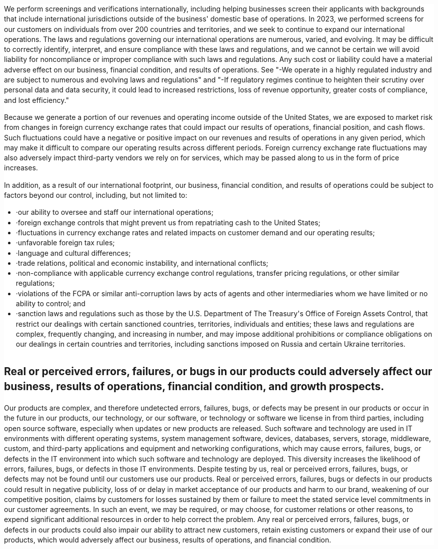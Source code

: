 <p>We perform screenings and verifications internationally, including helping businesses screen their applicants with backgrounds that include international jurisdictions outside of the business' domestic base of operations. In 2023, we performed screens for our customers on individuals from over 200 countries and territories, and we seek to continue to expand our international operations. The laws and regulations governing our international operations are numerous, varied, and evolving. It may be difficult to correctly identify, interpret, and ensure compliance with these laws and regulations, and we cannot be certain we will avoid liability for noncompliance or improper compliance with such laws and regulations. Any such cost or liability could have a material adverse effect on our business, financial condition, and results of operations. See "-We operate in a highly regulated industry and are subject to numerous and evolving laws and regulations" and "-If regulatory regimes continue to heighten their scrutiny over personal data and data security, it could lead to increased restrictions, loss of revenue opportunity, greater costs of compliance, and lost efficiency."</p>
<p>Because we generate a portion of our revenues and operating income outside of the United States, we are exposed to market risk from changes in foreign currency exchange rates that could impact our results of operations, financial position, and cash flows. Such fluctuations could have a negative or positive impact on our revenues and results of operations in any given period, which may make it difficult to compare our operating results across different periods. Foreign currency exchange rate fluctuations may also adversely impact third-party vendors we rely on for services, which may be passed along to us in the form of price increases.</p>
<p>In addition, as a result of our international footprint, our business, financial condition, and results of operations could be subject to factors beyond our control, including, but not limited to:</p>
<ul>
<li>·our ability to oversee and staff our international operations;</li>
<li>·foreign exchange controls that might prevent us from repatriating cash to the United States;</li>
<li>·fluctuations in currency exchange rates and related impacts on customer demand and our operating results;</li>
<li>·unfavorable foreign tax rules;</li>
<li>·language and cultural differences;</li>
<li>·trade relations, political and economic instability, and international conflicts;</li>
<li>·non-compliance with applicable currency exchange control regulations, transfer pricing regulations, or other similar regulations;</li>
<li>·violations of the FCPA or similar anti-corruption laws by acts of agents and other intermediaries whom we have limited or no ability to control; and</li>
<li>·sanction laws and regulations such as those by the U.S. Department of The Treasury's Office of Foreign Assets Control, that restrict our dealings with certain sanctioned countries, territories, individuals and entities; these laws and regulations are complex, frequently changing, and increasing in number, and may impose additional prohibitions or compliance obligations on our dealings in certain countries and territories, including sanctions imposed on Russia and certain Ukraine territories.</li>
</ul>
<h2>Real or perceived errors, failures, or bugs in our products could adversely affect our business, results of operations, financial condition, and growth prospects.</h2>
<p>Our products are complex, and therefore undetected errors, failures, bugs, or defects may be present in our products or occur in the future in our products, our technology, or our software, or technology or software we license in from third parties, including open source software, especially when updates or new products are released. Such software and technology are used in IT environments with different operating systems, system management software, devices, databases, servers, storage, middleware, custom, and third-party applications and equipment and networking configurations, which may cause errors, failures, bugs, or defects in the IT environment into which such software and technology are deployed. This diversity increases the likelihood of errors, failures, bugs, or defects in those IT environments. Despite testing by us, real or perceived errors, failures, bugs, or defects may not be found until our customers use our products. Real or perceived errors, failures, bugs or defects in our products could result in negative publicity, loss of or delay in market acceptance of our products and harm to our brand, weakening of our competitive position, claims by customers for losses sustained by them or failure to meet the stated service level commitments in our customer agreements. In such an event, we may be required, or may choose, for customer relations or other reasons, to expend significant additional resources in order to help correct the problem. Any real or perceived errors, failures, bugs, or defects in our products could also impair our ability to attract new customers, retain existing customers or expand their use of our products, which would adversely affect our business, results of operations, and financial condition.</p>